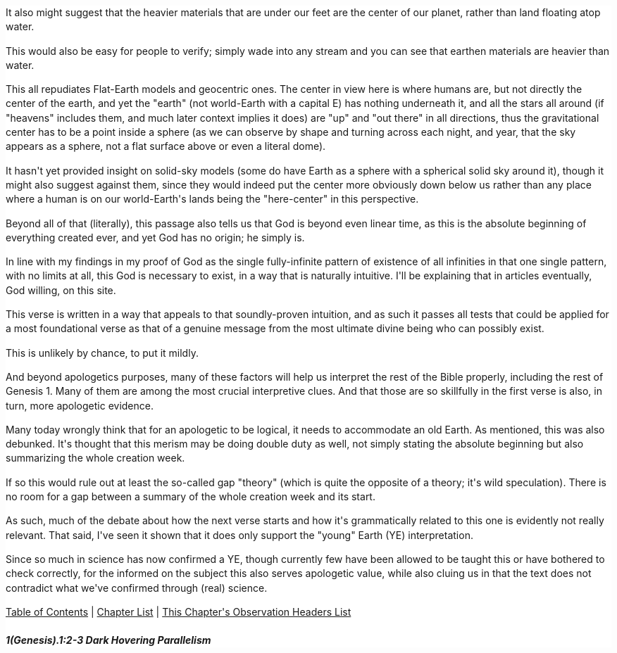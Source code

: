 It also might suggest that the heavier materials that are under our feet are the center of our planet, rather than land floating atop water.

This would also be easy for people to verify; simply wade into any stream and you can see that earthen materials are heavier than water.

This all repudiates Flat-Earth models and geocentric ones. The center in view here is where humans are, but not directly the center of the earth, and yet the "earth" (not world-Earth with a capital E) has nothing underneath it, and all the stars all around (if "heavens" includes them, and much later context implies it does) are "up" and "out there" in all directions, thus the gravitational center has to be a point inside a sphere (as we can observe by shape and turning across each night, and year, that the sky appears as a sphere, not a flat surface above or even a literal dome).

It hasn't yet provided insight on solid-sky models (some do have Earth as a sphere with a spherical solid sky around it), though it might also suggest against them, since they would indeed put the center more obviously down below us rather than any place where a human is on our world-Earth's lands being the "here-center" in this perspective.

Beyond all of that (literally), this passage also tells us that God is beyond even linear time, as this is the absolute beginning of everything created ever, and yet God has no origin; he simply is.

In line with my findings in my proof of God as the single fully-infinite pattern of existence of all infinities in that one single pattern, with no limits at all, this God is necessary to exist, in a way that is naturally intuitive. I'll be explaining that in articles eventually, God willing, on this site.

This verse is written in a way that appeals to that soundly-proven intuition, and as such it passes all tests that could be applied for a most foundational verse as that of a genuine message from the most ultimate divine being who can possibly exist.

This is unlikely by chance, to put it mildly.

And beyond apologetics purposes, many of these factors will help us interpret the rest of the Bible properly, including the rest of Genesis 1. Many of them are among the most crucial interpretive clues. And that those are so skillfully in the first verse is also, in turn, more apologetic evidence.

Many today wrongly think that for an apologetic to be logical, it needs to accommodate an old Earth. As mentioned, this was also debunked. It's thought that this merism may be doing double duty as well, not simply stating the absolute beginning but also summarizing the whole creation week.

If so this would rule out at least the so-called gap "theory" (which is quite the opposite of a theory; it's wild speculation). There is no room for a gap between a summary of the whole creation week and its start.

As such, much of the debate about how the next verse starts and how it's grammatically related to this one is evidently not really relevant. That said, I've seen it shown that it does only support the "young" Earth (YE) interpretation.

Since so much in science has now confirmed a YE, though currently few have been allowed to be taught this or have bothered to check correctly, for the informed on the subject this also serves apologetic value, while also cluing us in that the text does not contradict what we've confirmed through (real) science.

[Table of Contents](#table-of-contents) | [Chapter List](#book-1-genesis) | [This Chapter's Observation Headers List](#genesis-1)
##### 1(Genesis).1:2-3 Dark Hovering Parallelism
